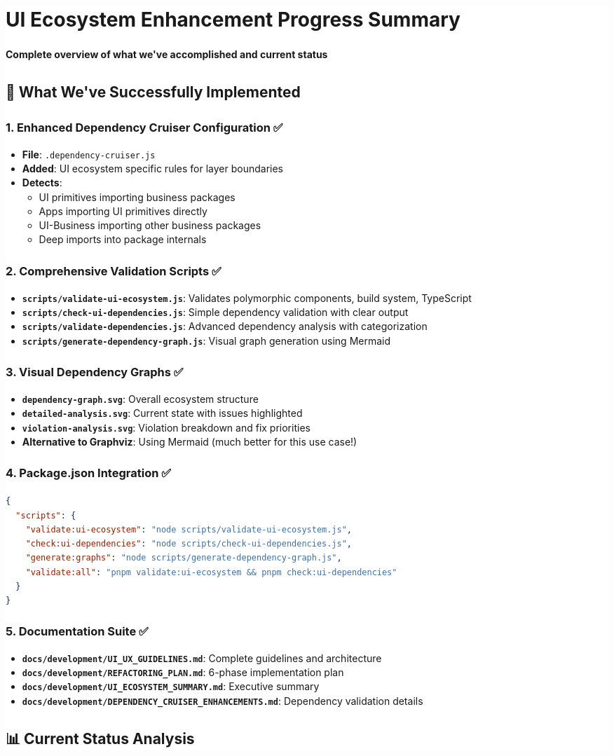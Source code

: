 # UI Ecosystem Enhancement Progress Summary

**Complete overview of what we've accomplished and current status**

## 🎉 What We've Successfully Implemented

### 1. **Enhanced Dependency Cruiser Configuration** ✅
- **File**: `.dependency-cruiser.js`
- **Added**: UI ecosystem specific rules for layer boundaries
- **Detects**: 
  - UI primitives importing business packages
  - Apps importing UI primitives directly
  - UI-Business importing other business packages
  - Deep imports into package internals

### 2. **Comprehensive Validation Scripts** ✅
- **`scripts/validate-ui-ecosystem.js`**: Validates polymorphic components, build system, TypeScript
- **`scripts/check-ui-dependencies.js`**: Simple dependency validation with clear output
- **`scripts/validate-dependencies.js`**: Advanced dependency analysis with categorization
- **`scripts/generate-dependency-graph.js`**: Visual graph generation using Mermaid

### 3. **Visual Dependency Graphs** ✅
- **`dependency-graph.svg`**: Overall ecosystem structure
- **`detailed-analysis.svg`**: Current state with issues highlighted
- **`violation-analysis.svg`**: Violation breakdown and fix priorities
- **Alternative to Graphviz**: Using Mermaid (much better for this use case!)

### 4. **Package.json Integration** ✅
```json
{
  "scripts": {
    "validate:ui-ecosystem": "node scripts/validate-ui-ecosystem.js",
    "check:ui-dependencies": "node scripts/check-ui-dependencies.js", 
    "generate:graphs": "node scripts/generate-dependency-graph.js",
    "validate:all": "pnpm validate:ui-ecosystem && pnpm check:ui-dependencies"
  }
}
```

### 5. **Documentation Suite** ✅
- **`docs/development/UI_UX_GUIDELINES.md`**: Complete guidelines and architecture
- **`docs/development/REFACTORING_PLAN.md`**: 6-phase implementation plan
- **`docs/development/UI_ECOSYSTEM_SUMMARY.md`**: Executive summary
- **`docs/development/DEPENDENCY_CRUISER_ENHANCEMENTS.md`**: Dependency validation details

## 📊 Current Status Analysis
